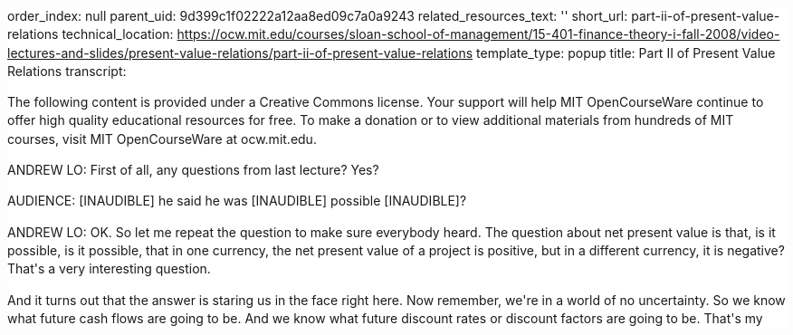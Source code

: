 order_index: null
parent_uid: 9d399c1f02222a12aa8ed09c7a0a9243
related_resources_text: ''
short_url: part-ii-of-present-value-relations
technical_location: https://ocw.mit.edu/courses/sloan-school-of-management/15-401-finance-theory-i-fall-2008/video-lectures-and-slides/present-value-relations/part-ii-of-present-value-relations
template_type: popup
title: Part II of Present Value Relations
transcript: <p><span m='90'>The</span> <span m='180'>following</span> <span m='600'>content</span>
  <span m='1110'>is</span> <span m='1200'>provided</span> <span m='1650'>under</span>
  <span m='1890'>a</span> <span m='1950'>Creative</span> <span m='2430'>Commons</span>
  <span m='2820'>license.</span> <span m='3820'>Your</span> <span m='3900'>support</span>
  <span m='4410'>will</span> <span m='4560'>help</span> <span m='4830'>MIT</span>
  <span m='5280'>OpenCourseWare</span> <span m='6030'>continue</span> <span m='6540'>to</span>
  <span m='6660'>offer</span> <span m='7020'>high</span> <span m='7230'>quality</span>
  <span m='7710'>educational</span> <span m='8340'>resources</span> <span m='8940'>for</span>
  <span m='9090'>free.</span> <span m='10120'>To</span> <span m='10140'>make</span>
  <span m='10350'>a</span> <span m='10380'>donation</span> <span m='11160'>or</span>
  <span m='11340'>to</span> <span m='11460'>view</span> <span m='11640'>additional</span>
  <span m='12060'>materials</span> <span m='12690'>from</span> <span m='12870'>hundreds</span>
  <span m='13200'>of</span> <span m='13290'>MIT</span> <span m='13680'>courses,</span>
  <span m='14980'>visit</span> <span m='15150'>MIT</span> <span m='15690'>OpenCourseWare</span>
  <span m='16620'>at</span> <span m='16770'>ocw.mit.edu.</span> </p><p><span m='21318'>ANDREW
  LO:</span> <span m='21564'>First</span> <span m='22050'>of</span> <span m='22140'>all,</span>
  <span m='22350'>any</span> <span m='22680'>questions</span> <span m='23520'>from</span>
  <span m='23760'>last</span> <span m='24090'>lecture?</span> <span m='27760'>Yes?</span>
  </p><p><span m='28976'>AUDIENCE:</span> <span m='29464'>[INAUDIBLE]</span> <span
  m='32880'>he</span> <span m='33368'>said</span> <span m='33856'>he</span> <span
  m='34350'>was</span> <span m='34550'>[INAUDIBLE]</span> <span m='37250'>possible</span>
  <span m='38370'>[INAUDIBLE]?</span> </p><p><span m='44940'>ANDREW LO:</span> <span
  m='45080'>OK.</span> <span m='45490'>So</span> <span m='45760'>let</span> <span
  m='45910'>me</span> <span m='45970'>repeat</span> <span m='46240'>the</span> <span
  m='46330'>question</span> <span m='46710'>to</span> <span m='46780'>make</span>
  <span m='46870'>sure</span> <span m='46960'>everybody</span> <span m='47350'>heard.</span>
  <span m='48190'>The</span> <span m='48280'>question</span> <span m='48640'>about</span>
  <span m='48820'>net</span> <span m='49000'>present</span> <span m='49360'>value</span>
  <span m='49615'>is that,</span> <span m='49870'>is</span> <span m='50070'>it</span>
  <span m='50590'>possible,</span> <span m='52480'>is</span> <span m='52630'>it</span>
  <span m='52720'>possible,</span> <span m='53890'>that</span> <span m='54580'>in</span>
  <span m='54760'>one</span> <span m='55000'>currency,</span> <span m='56530'>the</span>
  <span m='56620'>net</span> <span m='56770'>present</span> <span m='57130'>value</span>
  <span m='57490'>of</span> <span m='57580'>a</span> <span m='57640'>project</span>
  <span m='58210'>is</span> <span m='58300'>positive,</span> <span m='60280'>but</span>
  <span m='60430'>in</span> <span m='60580'>a</span> <span m='60640'>different</span>
  <span m='60970'>currency,</span> <span m='62590'>it</span> <span m='62740'>is</span>
  <span m='62860'>negative?</span> <span m='64180'>That's</span> <span m='64360'>a</span>
  <span m='64420'>very</span> <span m='64629'>interesting</span> <span m='65019'>question.</span>
  </p><p><span m='66240'>And</span> <span m='66250'>it</span> <span m='66310'>turns</span>
  <span m='66610'>out</span> <span m='66760'>that</span> <span m='66850'>the</span>
  <span m='67000'>answer</span> <span m='67840'>is</span> <span m='68380'>staring</span>
  <span m='68920'>us</span> <span m='69520'>in</span> <span m='69640'>the</span> <span
  m='69730'>face</span> <span m='70390'>right</span> <span m='70630'>here.</span>
  <span m='71920'>Now</span> <span m='72280'>remember,</span> <span m='72820'>we're</span>
  <span m='73000'>in</span> <span m='73060'>a</span> <span m='73120'>world</span>
  <span m='73330'>of</span> <span m='73420'>no</span> <span m='73630'>uncertainty.</span>
  <span m='75380'>So</span> <span m='76270'>we</span> <span m='76450'>know</span>
  <span m='76900'>what</span> <span m='77110'>future</span> <span m='77440'>cash</span>
  <span m='77740'>flows</span> <span m='77950'>are</span> <span m='78010'>going</span>
  <span m='78130'>to</span> <span m='78190'>be.</span> <span m='78930'>And</span>
  <span m='79030'>we</span> <span m='79180'>know</span> <span m='79450'>what</span>
  <span m='79630'>future</span> <span m='80650'>discount</span> <span m='81280'>rates</span>
  <span m='82270'>or</span> <span m='82390'>discount</span> <span m='82960'>factors</span>
  <span m='83530'>are</span> <span m='83710'>going</span> <span m='83890'>to</span>
  <span m='83980'>be.</span> <span m='84430'>That's</span> <span m='84820'>my</span>